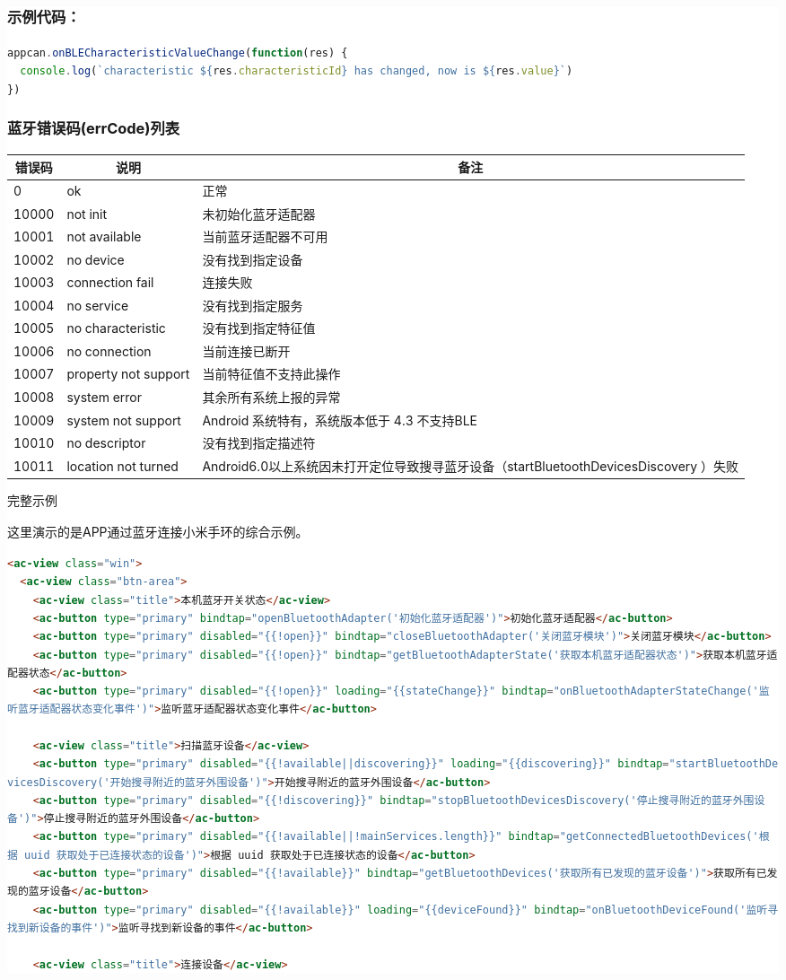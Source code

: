 ### 示例代码：

```javascript
appcan.onBLECharacteristicValueChange(function(res) {
  console.log(`characteristic ${res.characteristicId} has changed, now is ${res.value}`)
})
```

### 蓝牙错误码(errCode)列表

|错误码|	说明|	备注|
|---|---|---|
|0	|ok|	正常|
|10000|	not  init|	未初始化蓝牙适配器|
|10001|	not available|	当前蓝牙适配器不可用|
|10002|	no device|	没有找到指定设备|
|10003|	connection fail	|连接失败|
|10004|	no service|	没有找到指定服务|
|10005|	no characteristic|	没有找到指定特征值|
|10006|	no connection	|当前连接已断开|
|10007|	property not support|	当前特征值不支持此操作|
|10008|	system error|	其余所有系统上报的异常|
|10009	|system not support	|Android 系统特有，系统版本低于 4.3 不支持BLE
|10010	|no descriptor	|没有找到指定描述符
|10011	|location not turned	|Android6.0以上系统因未打开定位导致搜寻蓝牙设备（startBluetoothDevicesDiscovery ）失败

完整示例

这里演示的是APP通过蓝牙连接小米手环的综合示例。

```html
<ac-view class="win">
  <ac-view class="btn-area">
    <ac-view class="title">本机蓝牙开关状态</ac-view>
    <ac-button type="primary" bindtap="openBluetoothAdapter('初始化蓝牙适配器')">初始化蓝牙适配器</ac-button>
    <ac-button type="primary" disabled="{{!open}}" bindtap="closeBluetoothAdapter('关闭蓝牙模块')">关闭蓝牙模块</ac-button>
    <ac-button type="primary" disabled="{{!open}}" bindtap="getBluetoothAdapterState('获取本机蓝牙适配器状态')">获取本机蓝牙适配器状态</ac-button>
    <ac-button type="primary" disabled="{{!open}}" loading="{{stateChange}}" bindtap="onBluetoothAdapterStateChange('监听蓝牙适配器状态变化事件')">监听蓝牙适配器状态变化事件</ac-button>

    <ac-view class="title">扫描蓝牙设备</ac-view>
    <ac-button type="primary" disabled="{{!available||discovering}}" loading="{{discovering}}" bindtap="startBluetoothDevicesDiscovery('开始搜寻附近的蓝牙外围设备')">开始搜寻附近的蓝牙外围设备</ac-button>
    <ac-button type="primary" disabled="{{!discovering}}" bindtap="stopBluetoothDevicesDiscovery('停止搜寻附近的蓝牙外围设备')">停止搜寻附近的蓝牙外围设备</ac-button>
    <ac-button type="primary" disabled="{{!available||!mainServices.length}}" bindtap="getConnectedBluetoothDevices('根据 uuid 获取处于已连接状态的设备')">根据 uuid 获取处于已连接状态的设备</ac-button>
    <ac-button type="primary" disabled="{{!available}}" bindtap="getBluetoothDevices('获取所有已发现的蓝牙设备')">获取所有已发现的蓝牙设备</ac-button>
    <ac-button type="primary" disabled="{{!available}}" loading="{{deviceFound}}" bindtap="onBluetoothDeviceFound('监听寻找到新设备的事件')">监听寻找到新设备的事件</ac-button>

    <ac-view class="title">连接设备</ac-view>
```